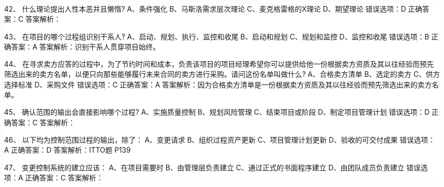 42、 什么理论提出人性本恶并且懒惰?
A、条件强化
B、马斯洛需求层次理论
C、麦克格雷格的X理论
D、期望理论
错误选项：D
正确答案：C
答案解析：

43、 在项目的哪个过程组识别干系人?
A、启动、规划、执行、监控和收尾
B、启动和规划
C、规划和监控
D、监控和收尾
错误选项：B
正确答案：A
答案解析：识别干系人贯穿项目始终。

44、 在寻求卖方应答的过程中，为了节约时间和成本，负责该项目的项目经理希望你可以提供给他一份根据卖方资质及其以往经验而预先筛选出来的卖方名单，以便只向那些能够履行未来合同的卖方进行采购。请问这份名单叫做什么?
A、合格卖方清单
B、选定的卖方
C、供方选择标准
D、采购文件
错误选项：C
正确答案：A
答案解析：因为合格卖方清单是一份根据卖方资质及其以往经验而预先筛选出来的卖方名单。

45、 确认范围的输出会直接影响哪个过程?
A、实施质量控制
B、规划风险管理
C、结束项目或阶段
D、制定项目管理计划
错误选项：D
正确答案：C
答案解析：

46、 以下均为控制范围过程的输出，除了：
A、变更请求
B、组织过程资产更新
C、项目管理计划更新
D、验收的可交付成果
错误选项：A
正确答案：D
答案解析：ITTO题 P139

47、 变更控制系统的建立应该：
A、在项目需要时
B、由管理层负责建立
C、通过正式的书面程序建立
D、由团队成员负责建立
错误选项：A
正确答案：C
答案解析：
